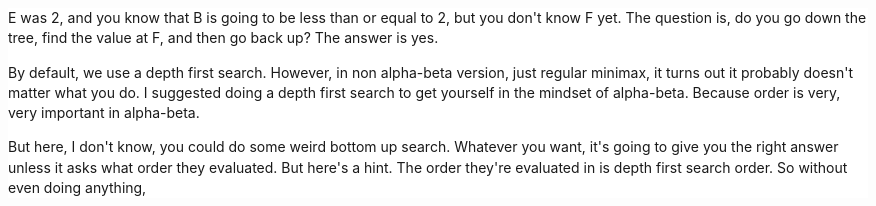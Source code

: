   <span m='380940'>E</span> <span m='381150'>was</span> <span
  m='381380'>2,</span> <span m='381750'>and</span> <span m='381830'>you</span>
  <span m='381930'>know</span> <span m='382080'>that</span> <span
  m='382170'>B</span> <span m='382370'>is</span> <span m='382490'>going</span>
  <span m='382590'>to</span> <span m='382630'>be</span> <span
  m='382720'>less</span> <span m='382970'>than</span> <span m='383070'>or</span>
  <span m='383120'>equal</span> <span m='383310'>to</span> <span
  m='383420'>2,</span> <span m='383640'>but</span> <span m='383770'>you</span>
  <span m='383870'>don't</span> <span m='384110'>know</span> <span
  m='384300'>F</span> <span m='384530'>yet.</span> <span m='385160'>The</span>
  <span m='385260'>question</span> <span m='385610'>is,</span> <span
  m='385770'>do</span> <span m='385860'>you</span> <span m='385970'>go</span>
  <span m='386150'>down</span> <span m='386370'>the</span> <span
  m='386460'>tree,</span> <span m='387230'>find</span> <span
  m='387510'>the</span> <span m='387560'>value</span> <span m='387880'>at</span>
  <span m='387920'>F,</span> <span m='388350'>and</span> <span
  m='388490'>then</span> <span m='388620'>go</span> <span m='388750'>back</span>
  <span m='388980'>up?</span> <span m='389460'>The</span> <span
  m='389550'>answer</span> <span m='389780'>is</span> <span
  m='390440'>yes.</span> </p><p><span m='391270'>By</span> <span
  m='391470'>default,</span> <span m='391990'>we</span> <span
  m='392110'>use</span> <span m='392310'>a</span> <span m='392380'>depth</span>
  <span m='392710'>first</span> <span m='392970'>search.</span> <span
  m='393300'>However,</span> <span m='393780'>in</span> <span
  m='394070'>non</span> <span m='394400'>alpha-beta</span> <span
  m='394990'>version,</span> <span m='395370'>just</span> <span
  m='395590'>regular</span> <span m='395930'>minimax,</span> <span
  m='396550'>it</span> <span m='396990'>turns</span> <span m='397500'>out</span>
  <span m='398320'>it</span> <span m='398510'>probably</span> <span
  m='399040'>doesn't</span> <span m='399360'>matter</span> <span
  m='399670'>what</span> <span m='399880'>you</span> <span m='400030'>do.</span>
  <span m='401140'>I</span> <span m='401270'>suggested</span> <span
  m='401600'>doing a</span> <span m='401930'>depth first</span> <span
  m='402110'>search</span> <span m='402540'>to</span> <span
  m='402620'>get</span> <span m='402800'>yourself</span> <span
  m='403150'>in</span> <span m='403240'>the</span> <span
  m='403300'>mindset</span> <span m='403950'>of</span> <span
  m='404070'>alpha-beta.</span> <span m='404630'>Because</span> <span
  m='404910'>order</span> <span m='405200'>is</span> <span
  m='405390'>very,</span> <span m='406140'>very</span> <span
  m='406380'>important in</span> <span m='406860'>alpha-beta.</span>
  </p><p><span m='409290'>But</span> <span m='409450'>here,</span> <span
  m='410360'>I</span> <span m='410480'>don't</span> <span
  m='410620'>know,</span> <span m='410750'>you</span> <span
  m='410880'>could</span> <span m='411030'>do</span> <span
  m='411150'>some</span> <span m='411420'>weird</span> <span
  m='411810'>bottom</span> <span m='412150'>up</span> <span
  m='412650'>search.</span> <span m='413110'>Whatever</span> <span
  m='413870'>you</span> <span m='414050'>want,</span> <span
  m='414280'>it's</span> <span m='414470'>going</span> <span
  m='414600'>to</span> <span m='414650'>give</span> <span m='414800'>you</span>
  <span m='414890'>the</span> <span m='415010'>right</span> <span
  m='415240'>answer</span> <span m='416010'>unless</span> <span
  m='416130'>it</span> <span m='416340'>asks</span> <span m='416690'>what</span>
  <span m='416880'>order</span> <span m='417160'>they</span> <span
  m='417380'>evaluated.</span> <span m='418380'>But</span> <span
  m='418530'>here's</span> <span m='418740'>a</span> <span
  m='418780'>hint.</span> <span m='419280'>The</span> <span
  m='419360'>order</span> <span m='419570'>they're</span> <span
  m='419760'>evaluated</span> <span m='420560'>in</span> <span
  m='422380'>is</span> <span m='422870'>depth</span> <span
  m='423100'>first</span> <span m='423200'>search</span> <span
  m='423490'>order.</span> <span m='423790'>So</span> <span m='424070'>without
  even</span> <span m='424440'>doing</span> <span m='424760'>anything,</span>